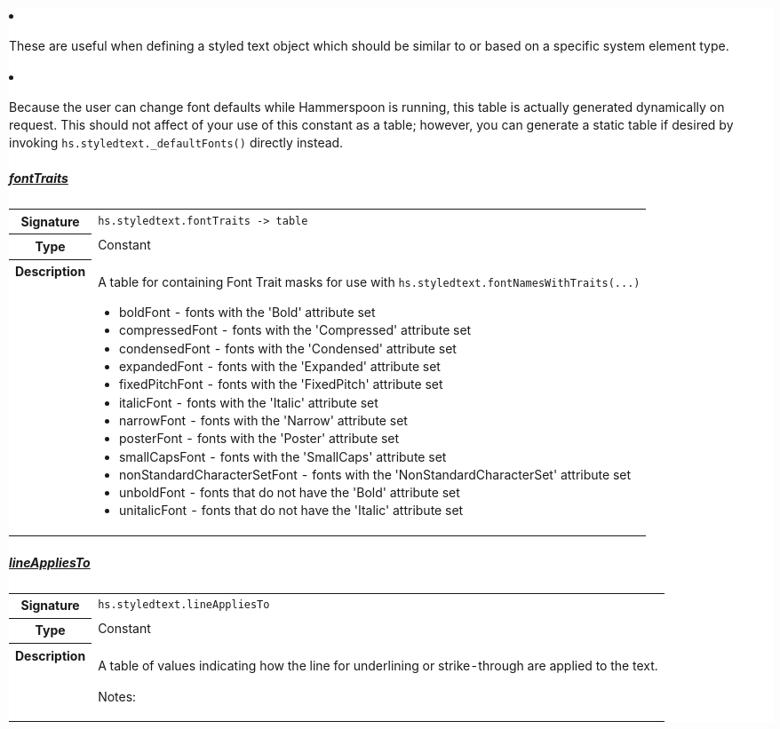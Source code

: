 <li><p>These are useful when defining a styled text object which should be similar to or based on a specific system element type.</p>
</li>
<li><p>Because the user can change font defaults while Hammerspoon is running, this table is actually generated dynamically on request.  This should not affect of your use of this constant as a table; however, you can generate a static table if desired by invoking <code>hs.styledtext._defaultFonts()</code> directly instead.</p>
</li>
</ul>
</td>
              </tr>
            </table>
          </section>
          <section id="fontTraits">
            <a name="//apple_ref/cpp/Constant/fontTraits" class="dashAnchor"></a>
            <h5><a href="#fontTraits">fontTraits</a></h5>
            <table>
              <tr>
                <th>Signature</th>
                <td><code>hs.styledtext.fontTraits -&gt; table</code></td>
              </tr>
              <tr>
                <th>Type</th>
                <td>Constant</td>
              </tr>
              <tr>
                <th>Description</th>
                <td><p>A table for containing Font Trait masks for use with <code>hs.styledtext.fontNamesWithTraits(...)</code></p>
<ul>
<li>boldFont                    - fonts with the 'Bold' attribute set</li>
<li>compressedFont              - fonts with the 'Compressed' attribute set</li>
<li>condensedFont               - fonts with the 'Condensed' attribute set</li>
<li>expandedFont                - fonts with the 'Expanded' attribute set</li>
<li>fixedPitchFont              - fonts with the 'FixedPitch' attribute set</li>
<li>italicFont                  - fonts with the 'Italic' attribute set</li>
<li>narrowFont                  - fonts with the 'Narrow' attribute set</li>
<li>posterFont                  - fonts with the 'Poster' attribute set</li>
<li>smallCapsFont               - fonts with the 'SmallCaps' attribute set</li>
<li>nonStandardCharacterSetFont - fonts with the 'NonStandardCharacterSet' attribute set</li>
<li>unboldFont                  - fonts that do not have the 'Bold' attribute set</li>
<li>unitalicFont                - fonts that do not have the 'Italic' attribute set</li>
</ul>
</td>
              </tr>
            </table>
          </section>
          <section id="lineAppliesTo">
            <a name="//apple_ref/cpp/Constant/lineAppliesTo" class="dashAnchor"></a>
            <h5><a href="#lineAppliesTo">lineAppliesTo</a></h5>
            <table>
              <tr>
                <th>Signature</th>
                <td><code>hs.styledtext.lineAppliesTo</code></td>
              </tr>
              <tr>
                <th>Type</th>
                <td>Constant</td>
              </tr>
              <tr>
                <th>Description</th>
                <td><p>A table of values indicating how the line for underlining or strike-through are applied to the text.</p>
<p>Notes:</p>